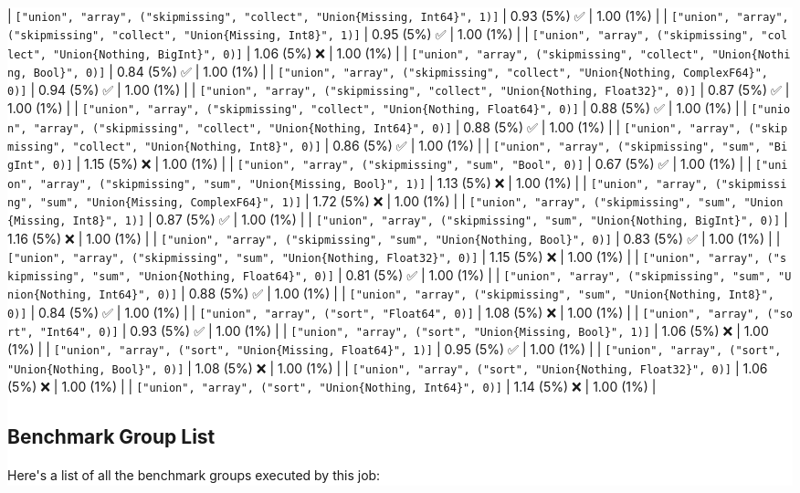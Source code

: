| `["union", "array", ("skipmissing", "collect", "Union{Missing, Int64}", 1)]` | 0.93 (5%) :white_check_mark: | 1.00 (1%)  |
| `["union", "array", ("skipmissing", "collect", "Union{Missing, Int8}", 1)]` | 0.95 (5%) :white_check_mark: | 1.00 (1%)  |
| `["union", "array", ("skipmissing", "collect", "Union{Nothing, BigInt}", 0)]` | 1.06 (5%) :x: | 1.00 (1%)  |
| `["union", "array", ("skipmissing", "collect", "Union{Nothing, Bool}", 0)]` | 0.84 (5%) :white_check_mark: | 1.00 (1%)  |
| `["union", "array", ("skipmissing", "collect", "Union{Nothing, ComplexF64}", 0)]` | 0.94 (5%) :white_check_mark: | 1.00 (1%)  |
| `["union", "array", ("skipmissing", "collect", "Union{Nothing, Float32}", 0)]` | 0.87 (5%) :white_check_mark: | 1.00 (1%)  |
| `["union", "array", ("skipmissing", "collect", "Union{Nothing, Float64}", 0)]` | 0.88 (5%) :white_check_mark: | 1.00 (1%)  |
| `["union", "array", ("skipmissing", "collect", "Union{Nothing, Int64}", 0)]` | 0.88 (5%) :white_check_mark: | 1.00 (1%)  |
| `["union", "array", ("skipmissing", "collect", "Union{Nothing, Int8}", 0)]` | 0.86 (5%) :white_check_mark: | 1.00 (1%)  |
| `["union", "array", ("skipmissing", "sum", "BigInt", 0)]` | 1.15 (5%) :x: | 1.00 (1%)  |
| `["union", "array", ("skipmissing", "sum", "Bool", 0)]` | 0.67 (5%) :white_check_mark: | 1.00 (1%)  |
| `["union", "array", ("skipmissing", "sum", "Union{Missing, Bool}", 1)]` | 1.13 (5%) :x: | 1.00 (1%)  |
| `["union", "array", ("skipmissing", "sum", "Union{Missing, ComplexF64}", 1)]` | 1.72 (5%) :x: | 1.00 (1%)  |
| `["union", "array", ("skipmissing", "sum", "Union{Missing, Int8}", 1)]` | 0.87 (5%) :white_check_mark: | 1.00 (1%)  |
| `["union", "array", ("skipmissing", "sum", "Union{Nothing, BigInt}", 0)]` | 1.16 (5%) :x: | 1.00 (1%)  |
| `["union", "array", ("skipmissing", "sum", "Union{Nothing, Bool}", 0)]` | 0.83 (5%) :white_check_mark: | 1.00 (1%)  |
| `["union", "array", ("skipmissing", "sum", "Union{Nothing, Float32}", 0)]` | 1.15 (5%) :x: | 1.00 (1%)  |
| `["union", "array", ("skipmissing", "sum", "Union{Nothing, Float64}", 0)]` | 0.81 (5%) :white_check_mark: | 1.00 (1%)  |
| `["union", "array", ("skipmissing", "sum", "Union{Nothing, Int64}", 0)]` | 0.88 (5%) :white_check_mark: | 1.00 (1%)  |
| `["union", "array", ("skipmissing", "sum", "Union{Nothing, Int8}", 0)]` | 0.84 (5%) :white_check_mark: | 1.00 (1%)  |
| `["union", "array", ("sort", "Float64", 0)]` | 1.08 (5%) :x: | 1.00 (1%)  |
| `["union", "array", ("sort", "Int64", 0)]` | 0.93 (5%) :white_check_mark: | 1.00 (1%)  |
| `["union", "array", ("sort", "Union{Missing, Bool}", 1)]` | 1.06 (5%) :x: | 1.00 (1%)  |
| `["union", "array", ("sort", "Union{Missing, Float64}", 1)]` | 0.95 (5%) :white_check_mark: | 1.00 (1%)  |
| `["union", "array", ("sort", "Union{Nothing, Bool}", 0)]` | 1.08 (5%) :x: | 1.00 (1%)  |
| `["union", "array", ("sort", "Union{Nothing, Float32}", 0)]` | 1.06 (5%) :x: | 1.00 (1%)  |
| `["union", "array", ("sort", "Union{Nothing, Int64}", 0)]` | 1.14 (5%) :x: | 1.00 (1%)  |

## Benchmark Group List

Here's a list of all the benchmark groups executed by this job:
